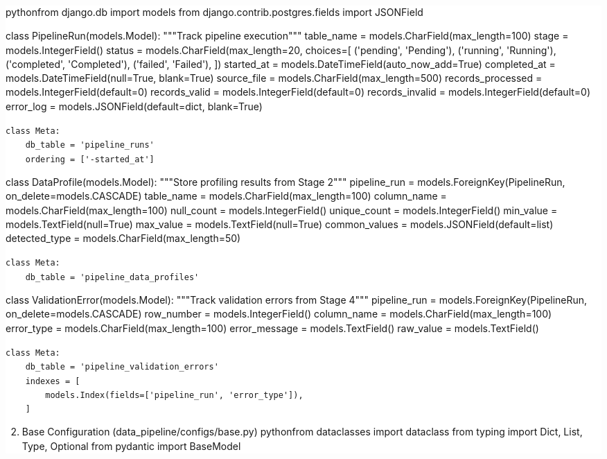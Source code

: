 pythonfrom django.db import models
from django.contrib.postgres.fields import JSONField

class PipelineRun(models.Model):
    """Track pipeline execution"""
    table_name = models.CharField(max_length=100)
    stage = models.IntegerField()
    status = models.CharField(max_length=20, choices=[
        ('pending', 'Pending'),
        ('running', 'Running'),
        ('completed', 'Completed'),
        ('failed', 'Failed'),
    ])
    started_at = models.DateTimeField(auto_now_add=True)
    completed_at = models.DateTimeField(null=True, blank=True)
    source_file = models.CharField(max_length=500)
    records_processed = models.IntegerField(default=0)
    records_valid = models.IntegerField(default=0)
    records_invalid = models.IntegerField(default=0)
    error_log = models.JSONField(default=dict, blank=True)
    
    class Meta:
        db_table = 'pipeline_runs'
        ordering = ['-started_at']

class DataProfile(models.Model):
    """Store profiling results from Stage 2"""
    pipeline_run = models.ForeignKey(PipelineRun, on_delete=models.CASCADE)
    table_name = models.CharField(max_length=100)
    column_name = models.CharField(max_length=100)
    null_count = models.IntegerField()
    unique_count = models.IntegerField()
    min_value = models.TextField(null=True)
    max_value = models.TextField(null=True)
    common_values = models.JSONField(default=list)
    detected_type = models.CharField(max_length=50)
    
    class Meta:
        db_table = 'pipeline_data_profiles'

class ValidationError(models.Model):
    """Track validation errors from Stage 4"""
    pipeline_run = models.ForeignKey(PipelineRun, on_delete=models.CASCADE)
    row_number = models.IntegerField()
    column_name = models.CharField(max_length=100)
    error_type = models.CharField(max_length=100)
    error_message = models.TextField()
    raw_value = models.TextField()
    
    class Meta:
        db_table = 'pipeline_validation_errors'
        indexes = [
            models.Index(fields=['pipeline_run', 'error_type']),
        ]
2. Base Configuration (data_pipeline/configs/base.py)
pythonfrom dataclasses import dataclass
from typing import Dict, List, Type, Optional
from pydantic import BaseModel
